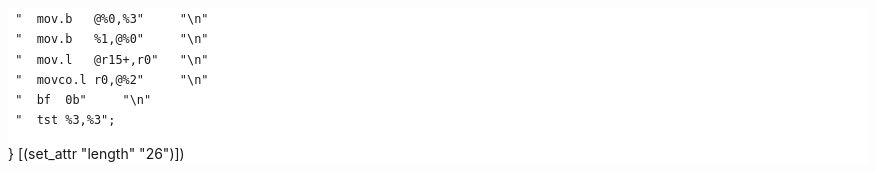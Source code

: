 	 "	mov.b	@%0,%3"		"\n"
	 "	mov.b	%1,@%0"		"\n"
	 "	mov.l	@r15+,r0"	"\n"
	 "	movco.l	r0,@%2"		"\n"
	 "	bf	0b"		"\n"
	 "	tst	%3,%3";
}
  [(set_attr "length" "26")])

